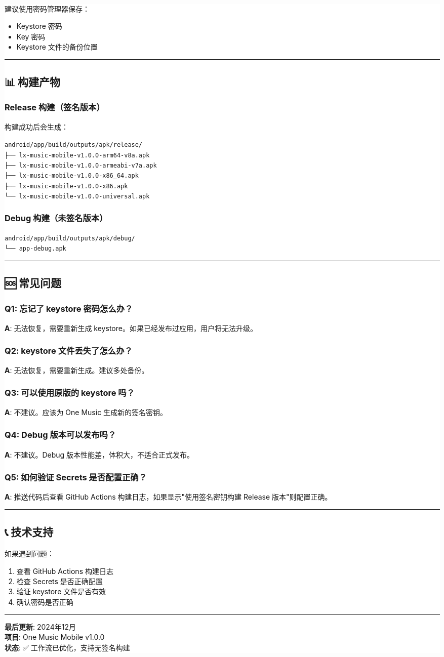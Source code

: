 建议使用密码管理器保存：
- Keystore 密码
- Key 密码
- Keystore 文件的备份位置

---

## 📊 构建产物

### Release 构建（签名版本）

构建成功后会生成：
```
android/app/build/outputs/apk/release/
├── lx-music-mobile-v1.0.0-arm64-v8a.apk
├── lx-music-mobile-v1.0.0-armeabi-v7a.apk
├── lx-music-mobile-v1.0.0-x86_64.apk
├── lx-music-mobile-v1.0.0-x86.apk
└── lx-music-mobile-v1.0.0-universal.apk
```

### Debug 构建（未签名版本）

```
android/app/build/outputs/apk/debug/
└── app-debug.apk
```

---

## 🆘 常见问题

### Q1: 忘记了 keystore 密码怎么办？
**A**: 无法恢复，需要重新生成 keystore。如果已经发布过应用，用户将无法升级。

### Q2: keystore 文件丢失了怎么办？
**A**: 无法恢复，需要重新生成。建议多处备份。

### Q3: 可以使用原版的 keystore 吗？
**A**: 不建议。应该为 One Music 生成新的签名密钥。

### Q4: Debug 版本可以发布吗？
**A**: 不建议。Debug 版本性能差，体积大，不适合正式发布。

### Q5: 如何验证 Secrets 是否配置正确？
**A**: 推送代码后查看 GitHub Actions 构建日志，如果显示"使用签名密钥构建 Release 版本"则配置正确。

---

## 📞 技术支持

如果遇到问题：
1. 查看 GitHub Actions 构建日志
2. 检查 Secrets 是否正确配置
3. 验证 keystore 文件是否有效
4. 确认密码是否正确

---

**最后更新**: 2024年12月  
**项目**: One Music Mobile v1.0.0  
**状态**: ✅ 工作流已优化，支持无签名构建
